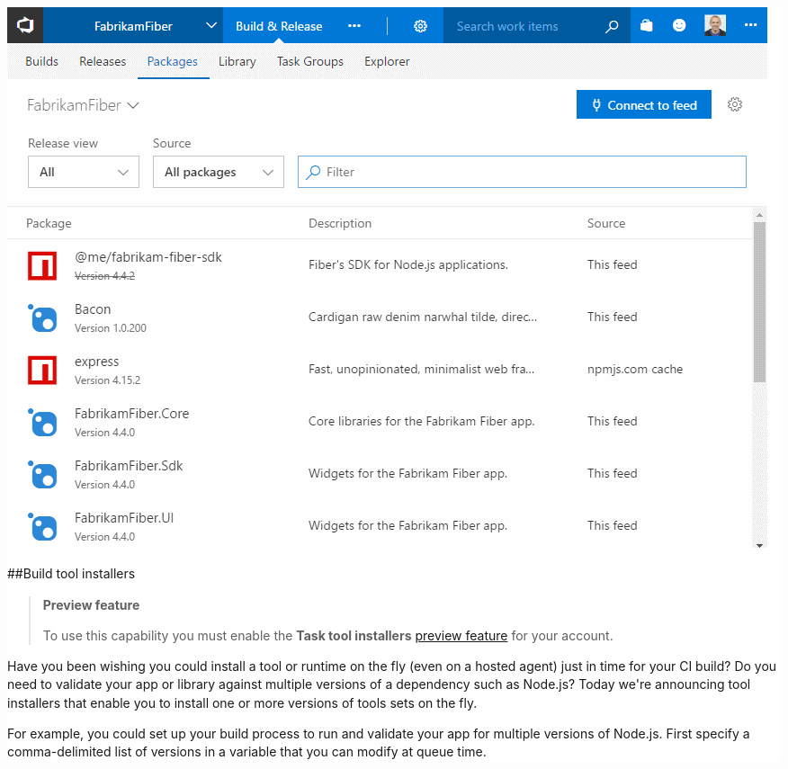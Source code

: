 ![package](_img/04_19_02.png)

##Build tool installers

> **Preview feature**
>
> To use this capability you must enable the **Task tool installers** [preview feature](/docs/collaborate/preview-features) for your account.

Have you been wishing you could install a tool or runtime on the fly (even on a hosted agent) just in time for your CI build? Do you need to validate your app or library against multiple versions of a dependency such as Node.js? Today we're announcing tool installers that enable you to install one or more versions of tools sets on the fly.

For example, you could set up your build process to run and validate your app for multiple versions of Node.js. First specify a comma-delimited list of versions in a variable that you can modify at queue time.
